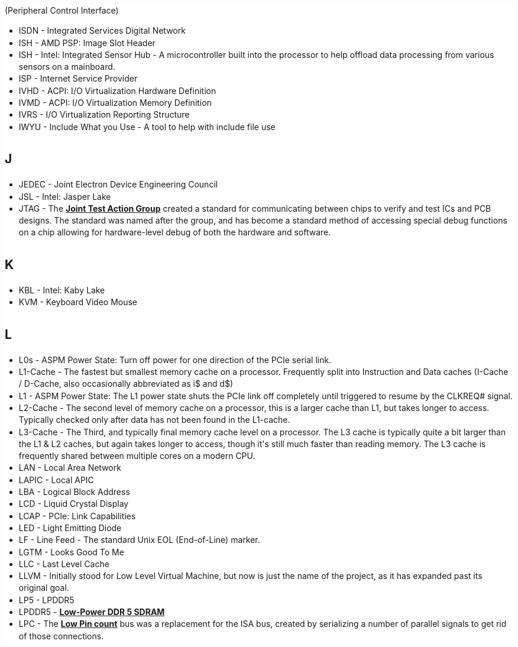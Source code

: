  (Peripheral Control Interface)
* ISDN - Integrated Services Digital Network
* ISH - AMD PSP: Image Slot Header
* ISH - Intel: Integrated Sensor Hub - A microcontroller built into the
  processor to help offload data processing from various sensors on a
  mainboard.
* ISP - Internet Service Provider
* IVHD - ACPI: I/O Virtualization Hardware Definition
* IVMD - ACPI: I/O Virtualization Memory Definition
* IVRS - I/O Virtualization Reporting Structure
* IWYU - Include What you Use - A tool to help with include file use


## J

* JEDEC - Joint Electron Device Engineering Council
* JSL - Intel: Jasper Lake
* JTAG - The [**Joint Test Action
  Group**](https://en.wikipedia.org/wiki/JTAG) created a standard for
  communicating between chips  to verify and test ICs and PCB designs.
  The standard was named after the group, and has become a standard
  method of accessing special debug functions on a chip allowing for
  hardware-level debug of both the hardware and software.


## K

* KBL - Intel: Kaby Lake
* KVM - Keyboard Video Mouse


## L
* L0s - ASPM Power State: Turn off power for one direction of the PCIe
  serial link.
* L1-Cache - The fastest but smallest memory cache on a processor.
  Frequently split into Instruction and Data caches (I-Cache / D-Cache,
  also occasionally abbreviated as i$ and d$)
* L1 - ASPM Power State: The L1 power state shuts the PCIe link off
  completely until triggered to resume by the CLKREQ# signal.
* L2-Cache - The second level of memory cache on a processor, this is a
  larger cache than L1, but takes longer to access.  Typically checked
  only after data has not been found in the L1-cache.
* L3-Cache - The Third, and typically final memory cache level on a
  processor.  The L3 cache is typically quite a bit larger than the L1 &
  L2 caches, but again takes longer to access, though it's still much
  faster than reading memory.  The L3 cache is frequently shared between
  multiple cores on a modern CPU.
* LAN - Local Area Network
* LAPIC - Local APIC
* LBA - Logical Block Address
* LCD - Liquid Crystal Display
* LCAP - PCIe: Link Capabilities
* LED - Light Emitting Diode
* LF - Line Feed - The standard Unix EOL (End-of-Line) marker.
* LGTM - Looks Good To Me
* LLC - Last Level Cache
* LLVM - Initially stood for Low Level Virtual Machine, but now is just
  the name of the project, as it has expanded past its original goal.
* LP5 - LPDDR5
* LPDDR5 - [**Low-Power DDR 5 SDRAM**](https://en.wikipedia.org/wiki/LPDDR)
* LPC - The [**Low Pin
  count**](http://www.intel.com/design/chipsets/industry/lpc.htm) bus
  was a replacement for the ISA bus, created by serializing a number of
  parallel signals to get rid of those connections.
